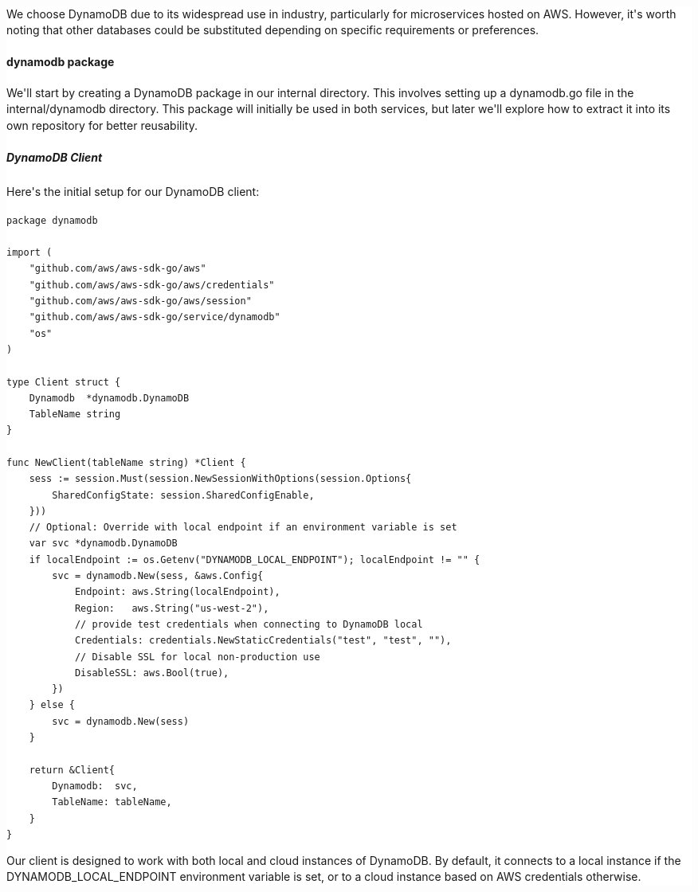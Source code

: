 We choose DynamoDB due to its widespread use in industry, particularly for microservices hosted on AWS. However, it's worth noting that other databases could be substituted depending on specific requirements or preferences.

#### dynamodb package

We'll start by creating a DynamoDB package in our internal directory. This involves setting up a dynamodb.go file in the internal/dynamodb directory. This package will initially be used in both services, but later we'll explore how to extract it into its own repository for better reusability.

##### DynamoDB Client
Here's the initial setup for our DynamoDB client:

```golang
package dynamodb

import (
	"github.com/aws/aws-sdk-go/aws"
	"github.com/aws/aws-sdk-go/aws/credentials"
	"github.com/aws/aws-sdk-go/aws/session"
	"github.com/aws/aws-sdk-go/service/dynamodb"
	"os"
)

type Client struct {
	Dynamodb  *dynamodb.DynamoDB
	TableName string
}

func NewClient(tableName string) *Client {
	sess := session.Must(session.NewSessionWithOptions(session.Options{
		SharedConfigState: session.SharedConfigEnable,
	}))
	// Optional: Override with local endpoint if an environment variable is set
	var svc *dynamodb.DynamoDB
	if localEndpoint := os.Getenv("DYNAMODB_LOCAL_ENDPOINT"); localEndpoint != "" {
		svc = dynamodb.New(sess, &aws.Config{
			Endpoint: aws.String(localEndpoint),
			Region:   aws.String("us-west-2"),
			// provide test credentials when connecting to DynamoDB local
			Credentials: credentials.NewStaticCredentials("test", "test", ""),
			// Disable SSL for local non-production use
			DisableSSL: aws.Bool(true),
		})
	} else {
		svc = dynamodb.New(sess)
	}

	return &Client{
		Dynamodb:  svc,
		TableName: tableName,
	}
}

```
Our client is designed to work with both local and cloud instances of DynamoDB. By default, it connects to a local instance if the DYNAMODB_LOCAL_ENDPOINT environment variable is set, or to a cloud instance based on AWS credentials otherwise.
